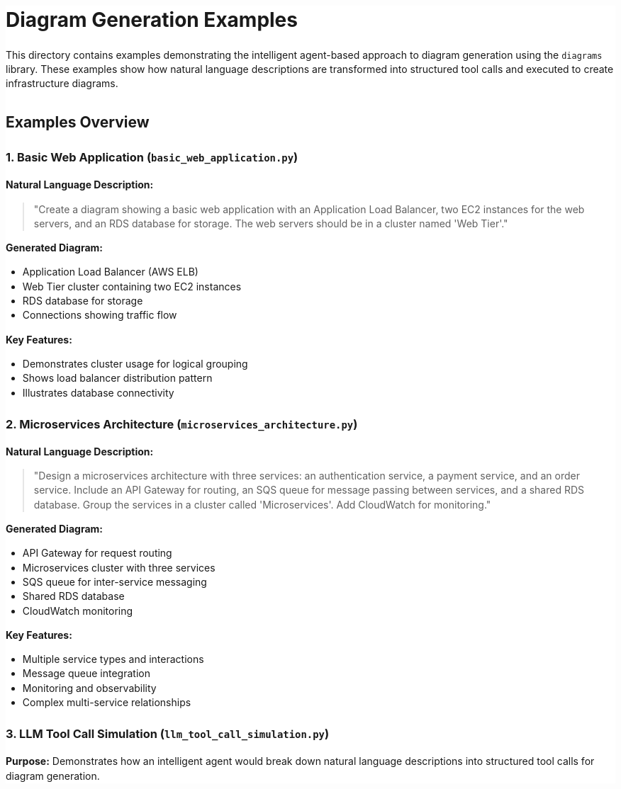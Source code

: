 # Diagram Generation Examples

This directory contains examples demonstrating the intelligent agent-based approach to diagram generation using the `diagrams` library. These examples show how natural language descriptions are transformed into structured tool calls and executed to create infrastructure diagrams.

## Examples Overview

### 1. Basic Web Application (`basic_web_application.py`)
**Natural Language Description:**
> "Create a diagram showing a basic web application with an Application Load Balancer, two EC2 instances for the web servers, and an RDS database for storage. The web servers should be in a cluster named 'Web Tier'."

**Generated Diagram:**
- Application Load Balancer (AWS ELB)
- Web Tier cluster containing two EC2 instances
- RDS database for storage
- Connections showing traffic flow

**Key Features:**
- Demonstrates cluster usage for logical grouping
- Shows load balancer distribution pattern
- Illustrates database connectivity

### 2. Microservices Architecture (`microservices_architecture.py`)
**Natural Language Description:**
> "Design a microservices architecture with three services: an authentication service, a payment service, and an order service. Include an API Gateway for routing, an SQS queue for message passing between services, and a shared RDS database. Group the services in a cluster called 'Microservices'. Add CloudWatch for monitoring."

**Generated Diagram:**
- API Gateway for request routing
- Microservices cluster with three services
- SQS queue for inter-service messaging
- Shared RDS database
- CloudWatch monitoring

**Key Features:**
- Multiple service types and interactions
- Message queue integration
- Monitoring and observability
- Complex multi-service relationships

### 3. LLM Tool Call Simulation (`llm_tool_call_simulation.py`)
**Purpose:**
Demonstrates how an intelligent agent would break down natural language descriptions into structured tool calls for diagram generation.
